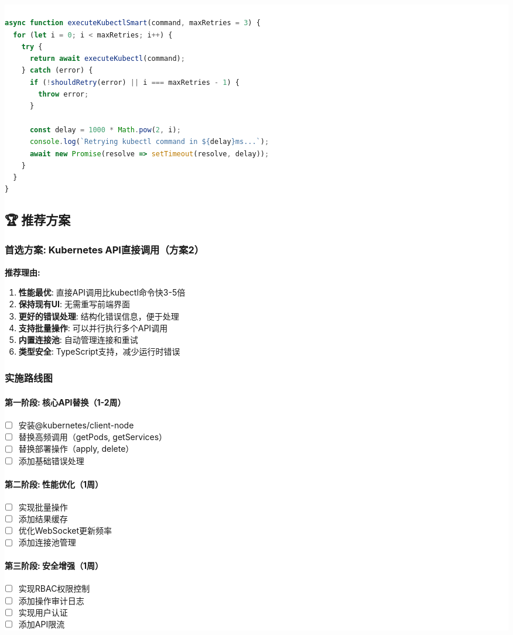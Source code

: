 ```javascript

async function executeKubectlSmart(command, maxRetries = 3) {
  for (let i = 0; i < maxRetries; i++) {
    try {
      return await executeKubectl(command);
    } catch (error) {
      if (!shouldRetry(error) || i === maxRetries - 1) {
        throw error;
      }
      
      const delay = 1000 * Math.pow(2, i);
      console.log(`Retrying kubectl command in ${delay}ms...`);
      await new Promise(resolve => setTimeout(resolve, delay));
    }
  }
}
```

## 🏆 推荐方案

### **首选方案: Kubernetes API直接调用（方案2）**

**推荐理由:**
1. **性能最优**: 直接API调用比kubectl命令快3-5倍
2. **保持现有UI**: 无需重写前端界面
3. **更好的错误处理**: 结构化错误信息，便于处理
4. **支持批量操作**: 可以并行执行多个API调用
5. **内置连接池**: 自动管理连接和重试
6. **类型安全**: TypeScript支持，减少运行时错误

### **实施路线图**

#### **第一阶段: 核心API替换（1-2周）**
- [ ] 安装@kubernetes/client-node
- [ ] 替换高频调用（getPods, getServices）
- [ ] 替换部署操作（apply, delete）
- [ ] 添加基础错误处理

#### **第二阶段: 性能优化（1周）**
- [ ] 实现批量操作
- [ ] 添加结果缓存
- [ ] 优化WebSocket更新频率
- [ ] 添加连接池管理

#### **第三阶段: 安全增强（1周）**
- [ ] 实现RBAC权限控制
- [ ] 添加操作审计日志
- [ ] 实现用户认证
- [ ] 添加API限流
